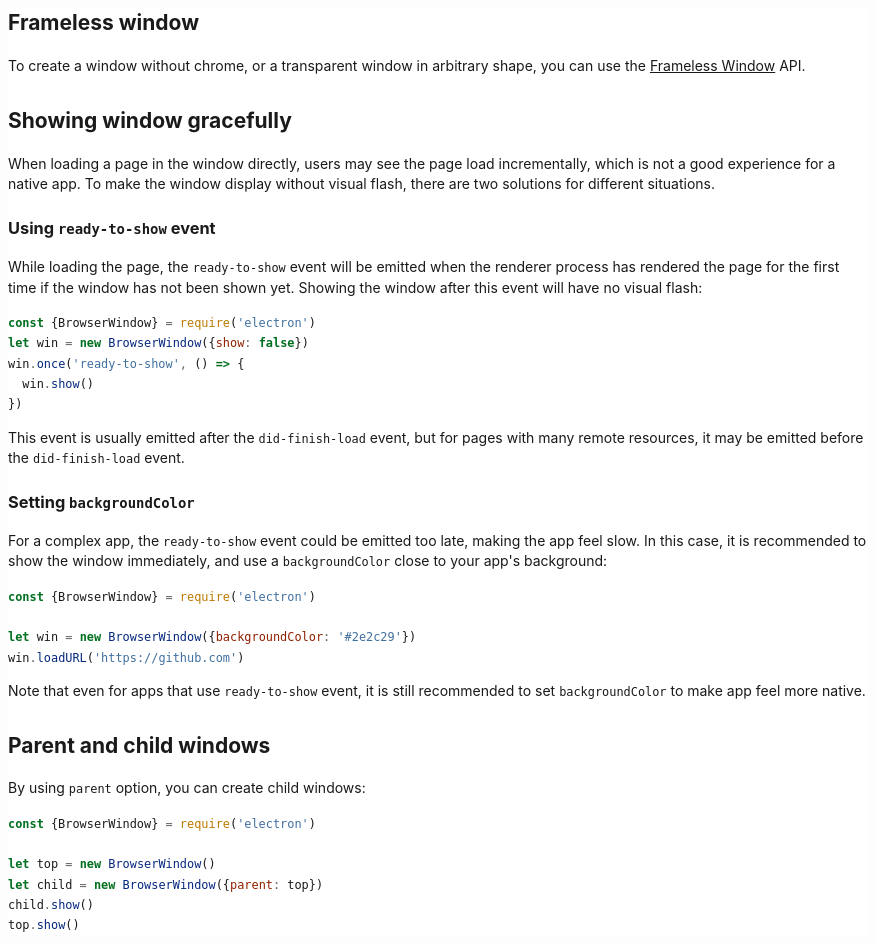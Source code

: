 ## Frameless window

To create a window without chrome, or a transparent window in arbitrary shape, you can use the [Frameless Window]({{site.baseurl}}/docs/api/frameless-window) API.

## Showing window gracefully

When loading a page in the window directly, users may see the page load incrementally, which is not a good experience for a native app. To make the window display without visual flash, there are two solutions for different situations.

### Using `ready-to-show` event

While loading the page, the `ready-to-show` event will be emitted when the renderer process has rendered the page for the first time if the window has not been shown yet. Showing the window after this event will have no visual flash:

```javascript
const {BrowserWindow} = require('electron')
let win = new BrowserWindow({show: false})
win.once('ready-to-show', () => {
  win.show()
})
```

This event is usually emitted after the `did-finish-load` event, but for pages with many remote resources, it may be emitted before the `did-finish-load` event.

### Setting `backgroundColor`

For a complex app, the `ready-to-show` event could be emitted too late, making the app feel slow. In this case, it is recommended to show the window immediately, and use a `backgroundColor` close to your app's background:

```javascript
const {BrowserWindow} = require('electron')

let win = new BrowserWindow({backgroundColor: '#2e2c29'})
win.loadURL('https://github.com')
```

Note that even for apps that use `ready-to-show` event, it is still recommended to set `backgroundColor` to make app feel more native.

## Parent and child windows

By using `parent` option, you can create child windows:

```javascript
const {BrowserWindow} = require('electron')

let top = new BrowserWindow()
let child = new BrowserWindow({parent: top})
child.show()
top.show()
```
